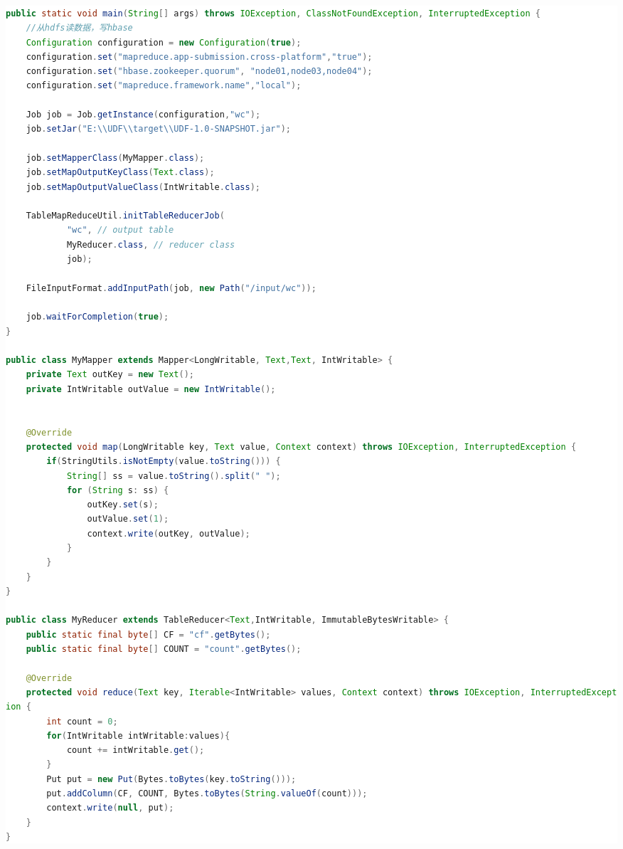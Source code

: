 ```java
public static void main(String[] args) throws IOException, ClassNotFoundException, InterruptedException {
    //从hdfs读数据，写hbase
    Configuration configuration = new Configuration(true);
    configuration.set("mapreduce.app-submission.cross-platform","true");
    configuration.set("hbase.zookeeper.quorum", "node01,node03,node04");
    configuration.set("mapreduce.framework.name","local");

    Job job = Job.getInstance(configuration,"wc");
    job.setJar("E:\\UDF\\target\\UDF-1.0-SNAPSHOT.jar");

    job.setMapperClass(MyMapper.class);
    job.setMapOutputKeyClass(Text.class);
    job.setMapOutputValueClass(IntWritable.class);

    TableMapReduceUtil.initTableReducerJob(
            "wc", // output table
            MyReducer.class, // reducer class
            job);

    FileInputFormat.addInputPath(job, new Path("/input/wc"));

    job.waitForCompletion(true);
}

public class MyMapper extends Mapper<LongWritable, Text,Text, IntWritable> {
    private Text outKey = new Text();
    private IntWritable outValue = new IntWritable();


    @Override
    protected void map(LongWritable key, Text value, Context context) throws IOException, InterruptedException {
        if(StringUtils.isNotEmpty(value.toString())) {
            String[] ss = value.toString().split(" ");
            for (String s: ss) {
                outKey.set(s);
                outValue.set(1);
                context.write(outKey, outValue);
            }
        }
    }
}

public class MyReducer extends TableReducer<Text,IntWritable, ImmutableBytesWritable> {
    public static final byte[] CF = "cf".getBytes();
    public static final byte[] COUNT = "count".getBytes();

    @Override
    protected void reduce(Text key, Iterable<IntWritable> values, Context context) throws IOException, InterruptedException {
        int count = 0;
        for(IntWritable intWritable:values){
            count += intWritable.get();
        }
        Put put = new Put(Bytes.toBytes(key.toString()));
        put.addColumn(CF, COUNT, Bytes.toBytes(String.valueOf(count)));
        context.write(null, put);
    }
}
```
